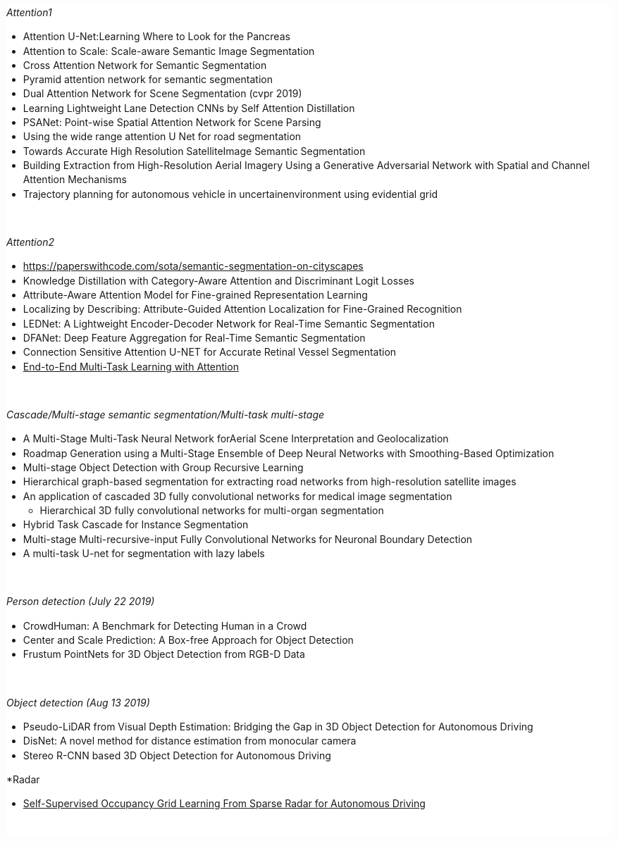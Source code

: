 *Attention1*
- Attention U-Net:Learning Where to Look for the Pancreas
- Attention to Scale: Scale-aware Semantic Image Segmentation
- Cross Attention Network for Semantic Segmentation
- Pyramid attention network for semantic segmentation
- Dual Attention Network for Scene Segmentation (cvpr 2019)
- Learning Lightweight Lane Detection CNNs by Self Attention Distillation
- PSANet: Point-wise Spatial Attention Network for Scene Parsing
- Using the wide range attention U Net for road segmentation
- Towards Accurate High Resolution SatelliteImage Semantic Segmentation
- Building Extraction from High-Resolution Aerial Imagery Using a Generative Adversarial Network with Spatial and Channel Attention Mechanisms
- Trajectory planning for autonomous vehicle in uncertainenvironment using evidential grid
<br/>

*Attention2*
- https://paperswithcode.com/sota/semantic-segmentation-on-cityscapes
- Knowledge Distillation with Category-Aware Attention and Discriminant Logit Losses
- Attribute-Aware Attention Model for Fine-grained Representation Learning
- Localizing by Describing: Attribute-Guided Attention Localization for Fine-Grained Recognition
- LEDNet: A Lightweight Encoder-Decoder Network for Real-Time Semantic Segmentation
- DFANet: Deep Feature Aggregation for Real-Time Semantic Segmentation
- Connection Sensitive Attention U-NET for Accurate Retinal Vessel Segmentation
- [End-to-End Multi-Task Learning with Attention](https://github.com/lorenmt/mtan)
<br/>

*Cascade/Multi-stage semantic segmentation/Multi-task multi-stage*
- A Multi-Stage Multi-Task Neural Network forAerial Scene Interpretation and Geolocalization
- Roadmap Generation using a Multi-Stage Ensemble of Deep Neural Networks with Smoothing-Based Optimization
- Multi-stage Object Detection with Group Recursive Learning
- Hierarchical graph-based segmentation for extracting road networks from high-resolution satellite images
- An application of cascaded 3D fully convolutional networks for medical image segmentation
  - Hierarchical 3D fully convolutional networks for multi-organ segmentation
- Hybrid Task Cascade for Instance Segmentation
- Multi-stage Multi-recursive-input Fully Convolutional Networks for Neuronal Boundary Detection
- A multi-task U-net for segmentation with lazy labels
<br/>

*Person detection (July 22 2019)*
- CrowdHuman: A Benchmark for Detecting Human in a Crowd
- Center and Scale Prediction: A Box-free Approach for Object Detection
- Frustum PointNets for 3D Object Detection from RGB-D Data
<br/>

*Object detection (Aug 13 2019)*
- Pseudo-LiDAR from Visual Depth Estimation: Bridging the Gap in 3D Object Detection for Autonomous Driving
- DisNet: A novel method for distance estimation from monocular camera
- Stereo R-CNN based 3D Object Detection for Autonomous Driving

*Radar
- [Self-Supervised Occupancy Grid Learning From Sparse Radar for Autonomous Driving](https://www.groundai.com/project/self-supervised-occupancy-grid-learning-from-sparse-radar-for-autonomous-driving/1)
<br/>



